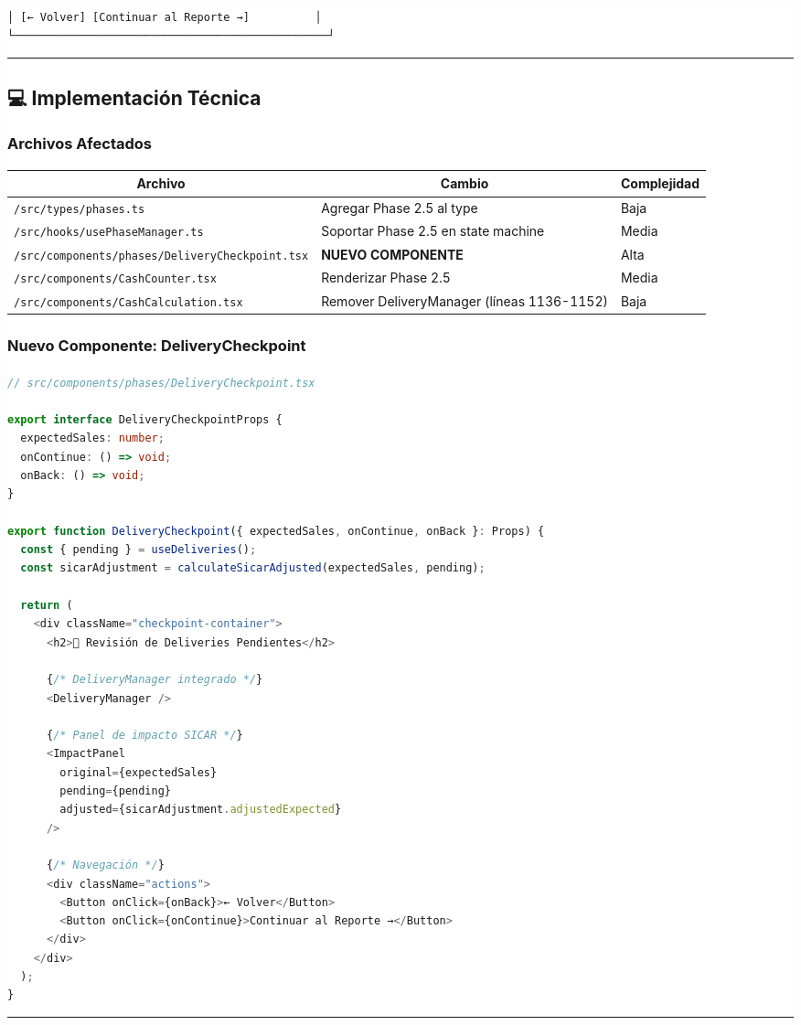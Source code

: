 ```
│ [← Volver] [Continuar al Reporte →]          │
└────────────────────────────────────────────────┘
```

---

## 💻 Implementación Técnica

### Archivos Afectados

| Archivo | Cambio | Complejidad |
|---------|--------|-------------|
| `/src/types/phases.ts` | Agregar Phase 2.5 al type | Baja |
| `/src/hooks/usePhaseManager.ts` | Soportar Phase 2.5 en state machine | Media |
| `/src/components/phases/DeliveryCheckpoint.tsx` | **NUEVO COMPONENTE** | Alta |
| `/src/components/CashCounter.tsx` | Renderizar Phase 2.5 | Media |
| `/src/components/CashCalculation.tsx` | Remover DeliveryManager (líneas 1136-1152) | Baja |

### Nuevo Componente: DeliveryCheckpoint

```typescript
// src/components/phases/DeliveryCheckpoint.tsx

export interface DeliveryCheckpointProps {
  expectedSales: number;
  onContinue: () => void;
  onBack: () => void;
}

export function DeliveryCheckpoint({ expectedSales, onContinue, onBack }: Props) {
  const { pending } = useDeliveries();
  const sicarAdjustment = calculateSicarAdjusted(expectedSales, pending);

  return (
    <div className="checkpoint-container">
      <h2>🔄 Revisión de Deliveries Pendientes</h2>
      
      {/* DeliveryManager integrado */}
      <DeliveryManager />
      
      {/* Panel de impacto SICAR */}
      <ImpactPanel
        original={expectedSales}
        pending={pending}
        adjusted={sicarAdjustment.adjustedExpected}
      />
      
      {/* Navegación */}
      <div className="actions">
        <Button onClick={onBack}>← Volver</Button>
        <Button onClick={onContinue}>Continuar al Reporte →</Button>
      </div>
    </div>
  );
}
```

---